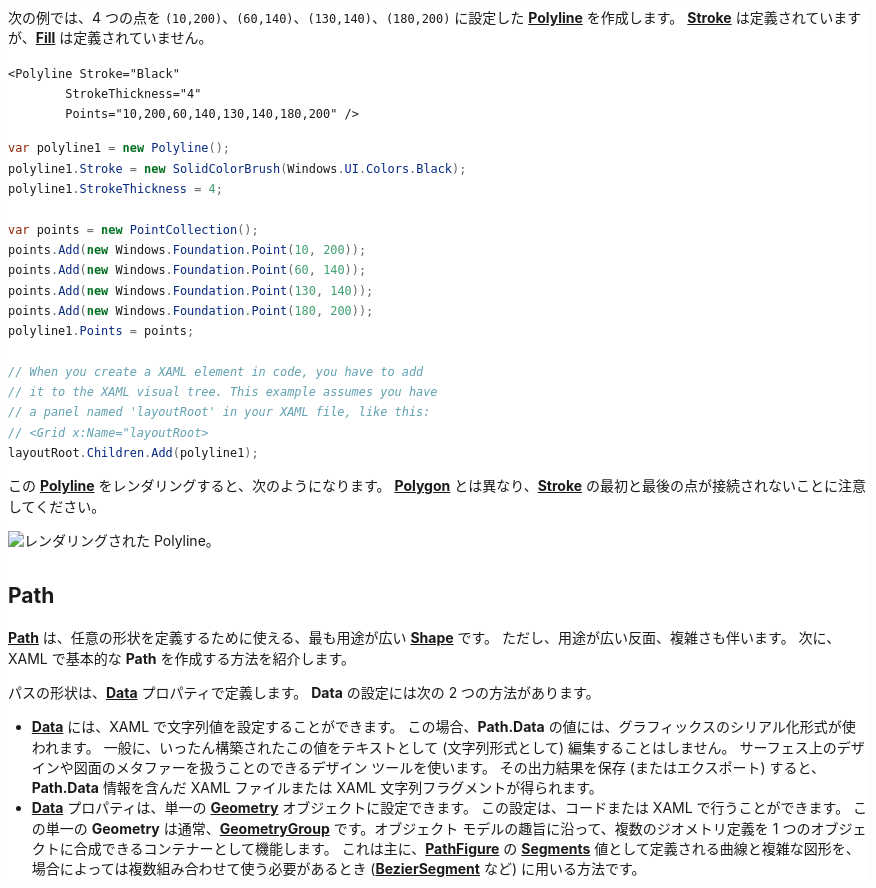 次の例では、4 つの点を `(10,200)`、`(60,140)`、`(130,140)`、`(180,200)` に設定した [**Polyline**](/uwp/api/Windows.UI.Xaml.Shapes.Polyline) を作成します。 [**Stroke**](https://msdn.microsoft.com/library/windows/apps/windows.ui.xaml.shapes.shape.stroke) は定義されていますが、[**Fill**](https://msdn.microsoft.com/library/windows/apps/windows.ui.xaml.shapes.shape.fill) は定義されていません。

```xaml
<Polyline Stroke="Black"
        StrokeThickness="4"
        Points="10,200,60,140,130,140,180,200" />
```

```csharp
var polyline1 = new Polyline();
polyline1.Stroke = new SolidColorBrush(Windows.UI.Colors.Black);
polyline1.StrokeThickness = 4;

var points = new PointCollection();
points.Add(new Windows.Foundation.Point(10, 200));
points.Add(new Windows.Foundation.Point(60, 140));
points.Add(new Windows.Foundation.Point(130, 140));
points.Add(new Windows.Foundation.Point(180, 200));
polyline1.Points = points;

// When you create a XAML element in code, you have to add
// it to the XAML visual tree. This example assumes you have
// a panel named 'layoutRoot' in your XAML file, like this:
// <Grid x:Name="layoutRoot>
layoutRoot.Children.Add(polyline1);
```

この [**Polyline**](/uwp/api/Windows.UI.Xaml.Shapes.Polyline) をレンダリングすると、次のようになります。 [**Polygon**](/uwp/api/Windows.UI.Xaml.Shapes.Polygon) とは異なり、[**Stroke**](https://msdn.microsoft.com/library/windows/apps/windows.ui.xaml.shapes.shape.stroke) の最初と最後の点が接続されないことに注意してください。

![レンダリングされた Polyline。](images/shapes-polyline.jpg)

## <a name="path"></a>Path

[**Path**](/uwp/api/Windows.UI.Xaml.Shapes.Path) は、任意の形状を定義するために使える、最も用途が広い [**Shape**](/uwp/api/Windows.UI.Xaml.Shapes.Shape) です。 ただし、用途が広い反面、複雑さも伴います。 次に、XAML で基本的な **Path** を作成する方法を紹介します。

パスの形状は、[**Data**](https://msdn.microsoft.com/library/windows/apps/windows.ui.xaml.shapes.path.data) プロパティで定義します。 **Data** の設定には次の 2 つの方法があります。

- [**Data**](https://msdn.microsoft.com/library/windows/apps/windows.ui.xaml.shapes.path.data) には、XAML で文字列値を設定することができます。 この場合、**Path.Data** の値には、グラフィックスのシリアル化形式が使われます。 一般に、いったん構築されたこの値をテキストとして (文字列形式として) 編集することはしません。 サーフェス上のデザインや図面のメタファーを扱うことのできるデザイン ツールを使います。 その出力結果を保存 (またはエクスポート) すると、**Path.Data** 情報を含んだ XAML ファイルまたは XAML 文字列フラグメントが得られます。
- [**Data**](https://msdn.microsoft.com/library/windows/apps/windows.ui.xaml.shapes.path.data) プロパティは、単一の [**Geometry**](/uwp/api/Windows.UI.Xaml.Media.Geometry) オブジェクトに設定できます。 この設定は、コードまたは XAML で行うことができます。 この単一の **Geometry** は通常、[**GeometryGroup**](https://msdn.microsoft.com/library/windows/apps/windows.ui.xaml.media.geometrygroup) です。オブジェクト モデルの趣旨に沿って、複数のジオメトリ定義を 1 つのオブジェクトに合成できるコンテナーとして機能します。 これは主に、[**PathFigure**](https://msdn.microsoft.com/library/windows/apps/BR210143) の [**Segments**](https://msdn.microsoft.com/library/windows/apps/BR210164) 値として定義される曲線と複雑な図形を、場合によっては複数組み合わせて使う必要があるとき ([**BezierSegment**](https://msdn.microsoft.com/library/windows/apps/BR228068) など) に用いる方法です。
